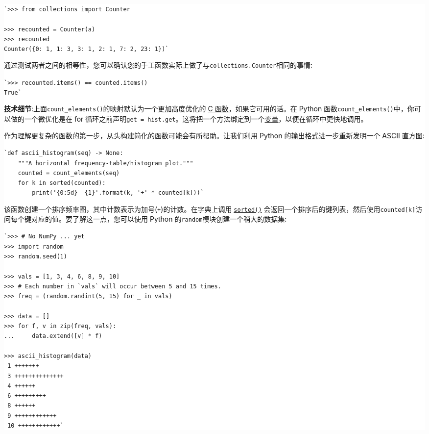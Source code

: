 >>>

```
`>>> from collections import Counter

>>> recounted = Counter(a)
>>> recounted
Counter({0: 1, 1: 3, 3: 1, 2: 1, 7: 2, 23: 1})` 
```

通过测试两者之间的相等性，您可以确认您的手工函数实际上做了与`collections.Counter`相同的事情:

>>>

```
`>>> recounted.items() == counted.items()
True` 
```

**技术细节**:上面`count_elements()`的映射默认为一个更加高度优化的 [C 函数](https://github.com/python/cpython/blob/a5c42284e69fb309bdd17ee8c1c120d1be383012/Modules/_collectionsmodule.c#L2250)，如果它可用的话。在 Python 函数`count_elements()`中，你可以做的一个微优化是在 for 循环之前声明`get = hist.get`。这将把一个方法绑定到一个[变量](https://realpython.com/python-variables/)，以便在循环中更快地调用。

作为理解更复杂的函数的第一步，从头构建简化的函数可能会有所帮助。让我们利用 Python 的[输出格式](https://docs.python.org/tutorial/inputoutput.html#fancier-output-formatting)进一步重新发明一个 ASCII 直方图:

```
`def ascii_histogram(seq) -> None:
    """A horizontal frequency-table/histogram plot."""
    counted = count_elements(seq)
    for k in sorted(counted):
        print('{0:5d}  {1}'.format(k, '+' * counted[k]))` 
```

该函数创建一个排序频率图，其中计数表示为加号(`+`)的计数。在字典上调用 [`sorted()`](https://realpython.com/python-sort/) 会返回一个排序后的键列表，然后使用`counted[k]`访问每个键对应的值。要了解这一点，您可以使用 Python 的`random`模块创建一个稍大的数据集:

>>>

```
`>>> # No NumPy ... yet
>>> import random
>>> random.seed(1)

>>> vals = [1, 3, 4, 6, 8, 9, 10]
>>> # Each number in `vals` will occur between 5 and 15 times.
>>> freq = (random.randint(5, 15) for _ in vals)

>>> data = []
>>> for f, v in zip(freq, vals):
...     data.extend([v] * f)

>>> ascii_histogram(data)
 1 +++++++
 3 ++++++++++++++
 4 ++++++
 6 +++++++++
 8 ++++++
 9 ++++++++++++
 10 ++++++++++++` 
```
